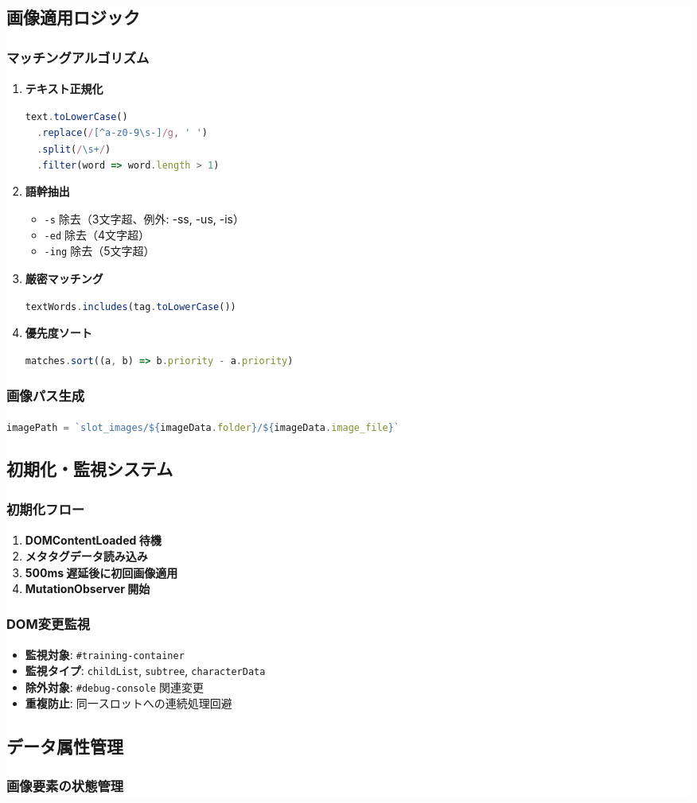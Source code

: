 ## 画像適用ロジック

### マッチングアルゴリズム

1. **テキスト正規化**
   ```javascript
   text.toLowerCase()
     .replace(/[^a-z0-9\s-]/g, ' ')
     .split(/\s+/)
     .filter(word => word.length > 1)
   ```

2. **語幹抽出**
   - `-s` 除去（3文字超、例外: -ss, -us, -is）
   - `-ed` 除去（4文字超）
   - `-ing` 除去（5文字超）

3. **厳密マッチング**
   ```javascript
   textWords.includes(tag.toLowerCase())
   ```

4. **優先度ソート**
   ```javascript
   matches.sort((a, b) => b.priority - a.priority)
   ```

### 画像パス生成

```javascript
imagePath = `slot_images/${imageData.folder}/${imageData.image_file}`
```

## 初期化・監視システム

### 初期化フロー

1. **DOMContentLoaded 待機**
2. **メタタグデータ読み込み**
3. **500ms 遅延後に初回画像適用**
4. **MutationObserver 開始**

### DOM変更監視

- **監視対象**: `#training-container`
- **監視タイプ**: `childList`, `subtree`, `characterData`
- **除外対象**: `#debug-console` 関連変更
- **重複防止**: 同一スロットへの連続処理回避

## データ属性管理

### 画像要素の状態管理
